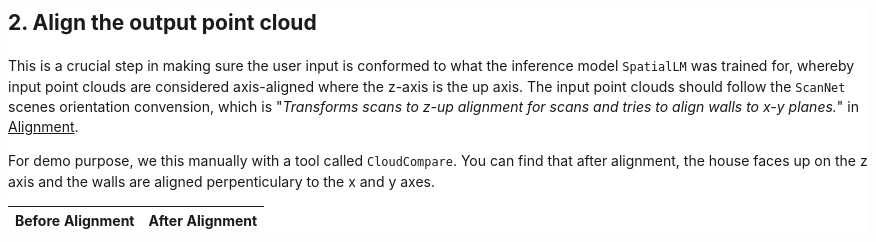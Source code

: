 ## 2. Align the output point cloud

This is a crucial step in making sure the user input is conformed to what the inference model `SpatialLM` was trained for, whereby input point clouds are considered axis-aligned where the z-axis is the up axis. The input point clouds should follow the `ScanNet` scenes orientation convension, which is "_Transforms scans to z-up alignment for scans and tries to align walls to x-y planes._" in [Alignment](https://github.com/ScanNet/ScanNet/tree/master/Alignment). 

For demo purpose, we this manually with a tool called `CloudCompare`. You can find that after alignment, the house faces up on the z axis and the walls are aligned perpenticulary to the x and y axes.

|                     Before Alignment                     |                    After Alignment                    |
| :------------------------------------------------------: | :---------------------------------------------------: |